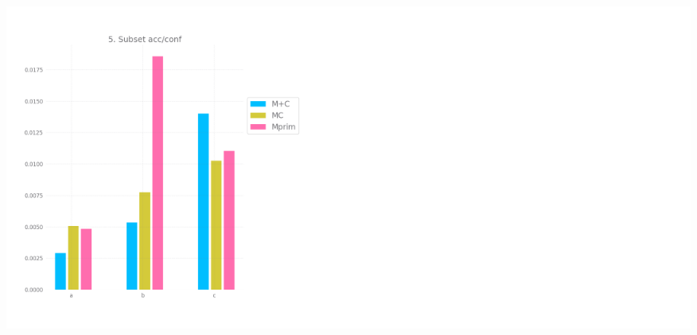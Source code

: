 <a><img src="https://raw.githubusercontent.com/George3d6/Confidence-Determination/master/img/5._Subset_acc_over_conf_absolute_.png" width="400"/></a>